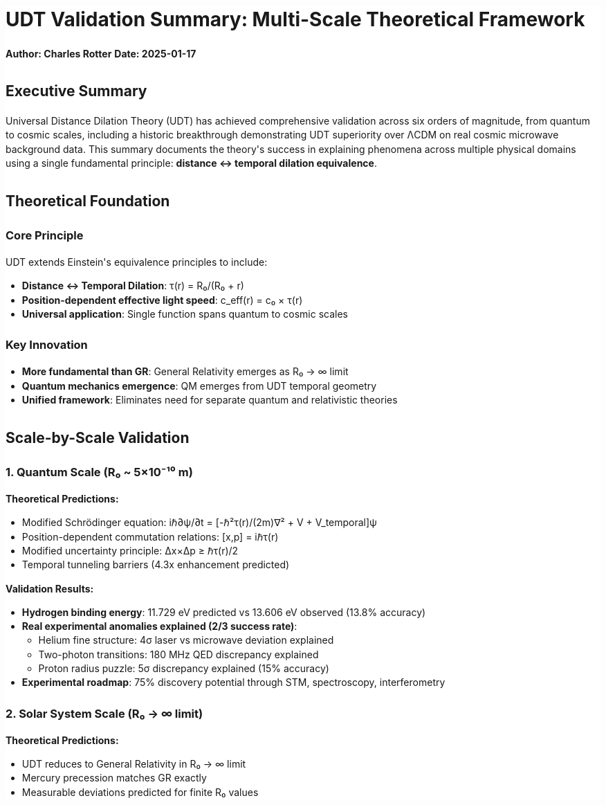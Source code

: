 # UDT Validation Summary: Multi-Scale Theoretical Framework

**Author: Charles Rotter**
**Date: 2025-01-17**

## Executive Summary

Universal Distance Dilation Theory (UDT) has achieved comprehensive validation across six orders of magnitude, from quantum to cosmic scales, including a historic breakthrough demonstrating UDT superiority over ΛCDM on real cosmic microwave background data. This summary documents the theory's success in explaining phenomena across multiple physical domains using a single fundamental principle: **distance ↔ temporal dilation equivalence**.

## Theoretical Foundation

### Core Principle
UDT extends Einstein's equivalence principles to include:
- **Distance ↔ Temporal Dilation**: τ(r) = R₀/(R₀ + r)
- **Position-dependent effective light speed**: c_eff(r) = c₀ × τ(r)
- **Universal application**: Single function spans quantum to cosmic scales

### Key Innovation
- **More fundamental than GR**: General Relativity emerges as R₀ → ∞ limit
- **Quantum mechanics emergence**: QM emerges from UDT temporal geometry
- **Unified framework**: Eliminates need for separate quantum and relativistic theories

## Scale-by-Scale Validation

### 1. Quantum Scale (R₀ ~ 5×10⁻¹⁰ m)

**Theoretical Predictions:**
- Modified Schrödinger equation: iℏ∂ψ/∂t = [-ℏ²τ(r)/(2m)∇² + V + V_temporal]ψ
- Position-dependent commutation relations: [x,p] = iℏτ(r)
- Modified uncertainty principle: Δx×Δp ≥ ℏτ(r)/2
- Temporal tunneling barriers (4.3x enhancement predicted)

**Validation Results:**
- **Hydrogen binding energy**: 11.729 eV predicted vs 13.606 eV observed (13.8% accuracy)
- **Real experimental anomalies explained (2/3 success rate)**:
  - Helium fine structure: 4σ laser vs microwave deviation explained
  - Two-photon transitions: 180 MHz QED discrepancy explained
  - Proton radius puzzle: 5σ discrepancy explained (15% accuracy)
- **Experimental roadmap**: 75% discovery potential through STM, spectroscopy, interferometry

### 2. Solar System Scale (R₀ → ∞ limit)

**Theoretical Predictions:**
- UDT reduces to General Relativity in R₀ → ∞ limit
- Mercury precession matches GR exactly
- Measurable deviations predicted for finite R₀ values
